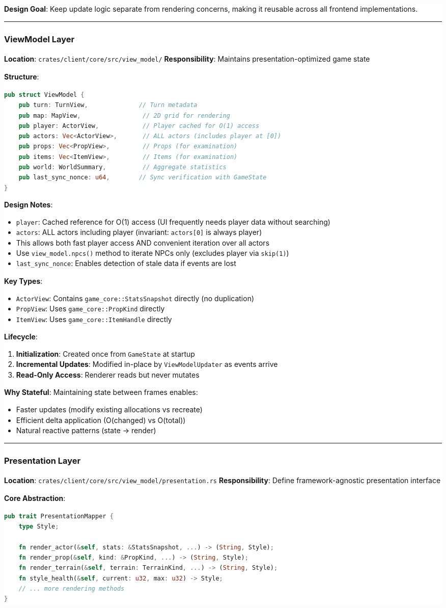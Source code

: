 **Design Goal**: Keep update logic separate from rendering concerns, making it reusable across all frontend implementations.

---

### ViewModel Layer
**Location**: `crates/client/core/src/view_model/`
**Responsibility**: Maintains presentation-optimized game state

**Structure**:
```rust
pub struct ViewModel {
    pub turn: TurnView,              // Turn metadata
    pub map: MapView,                 // 2D grid for rendering
    pub player: ActorView,            // Player cached for O(1) access
    pub actors: Vec<ActorView>,       // ALL actors (includes player at [0])
    pub props: Vec<PropView>,         // Props (for examination)
    pub items: Vec<ItemView>,         // Items (for examination)
    pub world: WorldSummary,          // Aggregate statistics
    pub last_sync_nonce: u64,        // Sync verification with GameState
}
```

**Design Notes**:
- `player`: Cached reference for O(1) access (UI frequently needs player data without searching)
- `actors`: ALL actors including player (invariant: `actors[0]` is always player)
- This allows both fast player access AND convenient iteration over all actors
- Use `view_model.npcs()` method to iterate NPCs only (excludes player via `skip(1)`)
- `last_sync_nonce`: Enables detection of stale data if events are lost

**Key Types**:
- `ActorView`: Contains `game_core::StatsSnapshot` directly (no duplication)
- `PropView`: Uses `game_core::PropKind` directly
- `ItemView`: Uses `game_core::ItemHandle` directly

**Lifecycle**:
1. **Initialization**: Created once from `GameState` at startup
2. **Incremental Updates**: Modified in-place by `ViewModelUpdater` as events arrive
3. **Read-Only Access**: Renderer reads but never mutates

**Why Stateful**: Maintaining state between frames enables:
- Faster updates (modify existing allocations vs recreate)
- Efficient delta application (O(changed) vs O(total))
- Natural reactive patterns (state → render)

---

### Presentation Layer
**Location**: `crates/client/core/src/view_model/presentation.rs`
**Responsibility**: Define framework-agnostic presentation interface

**Core Abstraction**:
```rust
pub trait PresentationMapper {
    type Style;

    fn render_actor(&self, stats: &StatsSnapshot, ...) -> (String, Style);
    fn render_prop(&self, kind: &PropKind, ...) -> (String, Style);
    fn render_terrain(&self, terrain: TerrainKind, ...) -> (String, Style);
    fn style_health(&self, current: u32, max: u32) -> Style;
    // ... more rendering methods
}
```

